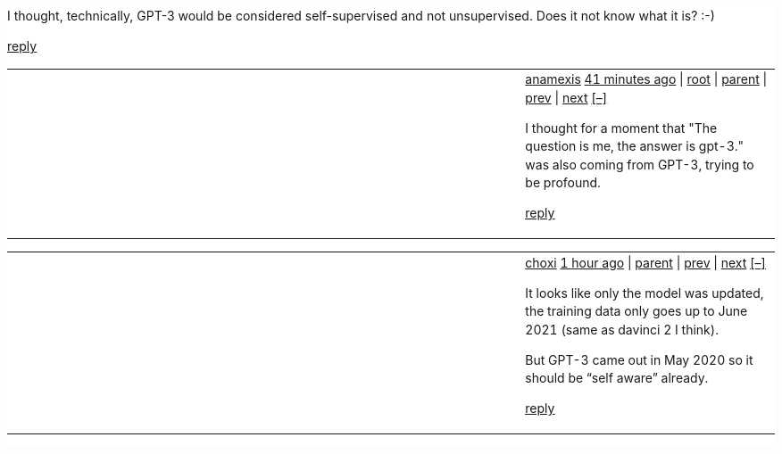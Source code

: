I thought, technically, GPT-3 would be considered self-supervised and not unsupervised. Does it not know what it is? :-)
<p><u><a href="reply?id=33781504&amp;goto=item%3Fid%3D33780720%2333781504">reply</a></u></p></td>
</tr>
</tbody>
</table></td>
</tr>
<tr id="33781451" class="even athing comtr">
<td><table data-border="0">
<colgroup>
<col style="width: 33%" />
<col style="width: 33%" />
<col style="width: 33%" />
</colgroup>
<tbody>
<tr class="odd">
<td class="ind" data-indent="2"><img src="s.gif" width="80" height="1" /></td>
<td class="votelinks" data-valign="top"><a href="vote?id=33781451&amp;how=up&amp;goto=item%3Fid%3D33780720" id="up_33781451"></a></td>
<td class="default"><a href="user?id=anamexis" class="hnuser">anamexis</a>
<a href="item?id=33781451">41 minutes ago</a>
| <a href="#33781190" class="clicky" aria-hidden="true">root</a> | <a href="#33781216" class="clicky" aria-hidden="true">parent</a> | <a href="#33781504" class="clicky" aria-hidden="true">prev</a> | <a href="#33781230" class="clicky" aria-hidden="true">next</a> <a href="javascript:void(0)" id="33781451" class="togg clicky" data-n="1">[–]</a>
<br />

I thought for a moment that "The question is me, the answer is gpt-3." was also coming from GPT-3, trying to be profound.
<p><u><a href="reply?id=33781451&amp;goto=item%3Fid%3D33780720%2333781451">reply</a></u></p></td>
</tr>
</tbody>
</table></td>
</tr>
<tr id="33781230" class="odd athing comtr">
<td><table data-border="0">
<colgroup>
<col style="width: 33%" />
<col style="width: 33%" />
<col style="width: 33%" />
</colgroup>
<tbody>
<tr class="odd">
<td class="ind" data-indent="1"><img src="s.gif" width="40" height="1" /></td>
<td class="votelinks" data-valign="top"><a href="vote?id=33781230&amp;how=up&amp;goto=item%3Fid%3D33780720" id="up_33781230"></a></td>
<td class="default"><a href="user?id=choxi" class="hnuser">choxi</a>
<a href="item?id=33781230">1 hour ago</a>
| <a href="#33781190" class="clicky" aria-hidden="true">parent</a> | <a href="#33781216" class="clicky" aria-hidden="true">prev</a> | <a href="#33781510" class="clicky" aria-hidden="true">next</a> <a href="javascript:void(0)" id="33781230" class="togg clicky" data-n="1">[–]</a>
<br />

It looks like only the model was updated, the training data only goes up to June 2021 (same as davinci 2 I think).
<p>But GPT-3 came out in May 2020 so it should be “self aware” already.</p>
<p><u><a href="reply?id=33781230&amp;goto=item%3Fid%3D33780720%2333781230">reply</a></u></p></td>
</tr>
</tbody>
</table></td>
</tr>
<tr id="33781510" class="even athing comtr">
<td><table data-border="0">
<colgroup>
<col style="width: 33%" />
<col style="width: 33%" />
<col style="width: 33%" />